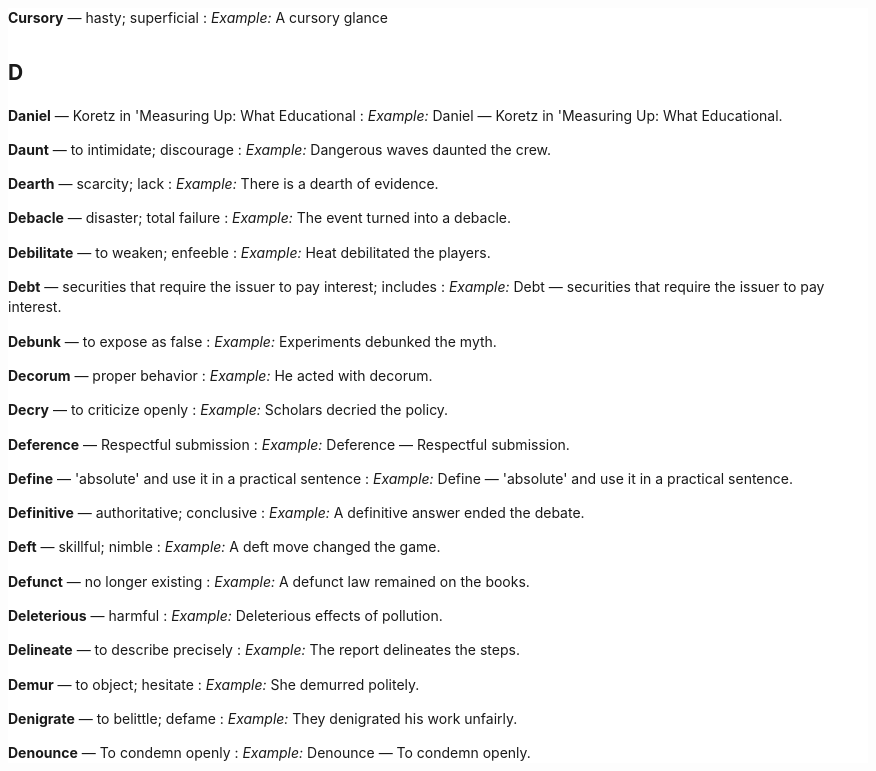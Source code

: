 **Cursory** — hasty; superficial
: _Example:_ A cursory glance

## D
**Daniel** — Koretz in 'Measuring Up: What Educational
: _Example:_ Daniel — Koretz in 'Measuring Up: What Educational.

**Daunt** — to intimidate; discourage
: _Example:_ Dangerous waves daunted the crew.

**Dearth** — scarcity; lack
: _Example:_ There is a dearth of evidence.

**Debacle** — disaster; total failure
: _Example:_ The event turned into a debacle.

**Debilitate** — to weaken; enfeeble
: _Example:_ Heat debilitated the players.

**Debt** — securities that require the issuer to pay interest; includes
: _Example:_ Debt — securities that require the issuer to pay interest.

**Debunk** — to expose as false
: _Example:_ Experiments debunked the myth.

**Decorum** — proper behavior
: _Example:_ He acted with decorum.

**Decry** — to criticize openly
: _Example:_ Scholars decried the policy.

**Deference** — Respectful submission
: _Example:_ Deference — Respectful submission.

**Define** — 'absolute' and use it in a practical sentence
: _Example:_ Define — 'absolute' and use it in a practical sentence.

**Definitive** — authoritative; conclusive
: _Example:_ A definitive answer ended the debate.

**Deft** — skillful; nimble
: _Example:_ A deft move changed the game.

**Defunct** — no longer existing
: _Example:_ A defunct law remained on the books.

**Deleterious** — harmful
: _Example:_ Deleterious effects of pollution.

**Delineate** — to describe precisely
: _Example:_ The report delineates the steps.

**Demur** — to object; hesitate
: _Example:_ She demurred politely.

**Denigrate** — to belittle; defame
: _Example:_ They denigrated his work unfairly.

**Denounce** — To condemn openly
: _Example:_ Denounce — To condemn openly.
